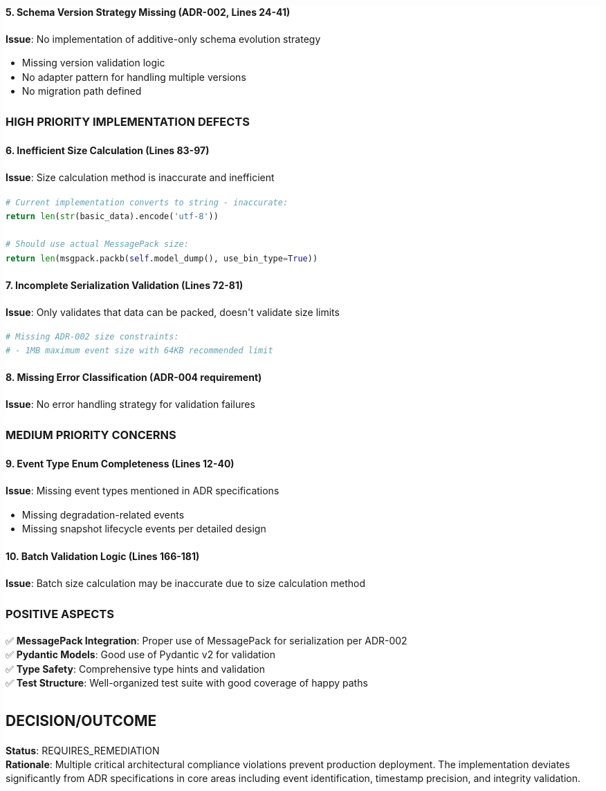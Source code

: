 #### 5. Schema Version Strategy Missing (ADR-002, Lines 24-41)
**Issue**: No implementation of additive-only schema evolution strategy
- Missing version validation logic
- No adapter pattern for handling multiple versions
- No migration path defined

### HIGH PRIORITY IMPLEMENTATION DEFECTS

#### 6. Inefficient Size Calculation (Lines 83-97)
**Issue**: Size calculation method is inaccurate and inefficient
```python
# Current implementation converts to string - inaccurate:
return len(str(basic_data).encode('utf-8'))

# Should use actual MessagePack size:
return len(msgpack.packb(self.model_dump(), use_bin_type=True))
```

#### 7. Incomplete Serialization Validation (Lines 72-81)
**Issue**: Only validates that data can be packed, doesn't validate size limits
```python
# Missing ADR-002 size constraints:
# - 1MB maximum event size with 64KB recommended limit
```

#### 8. Missing Error Classification (ADR-004 requirement)
**Issue**: No error handling strategy for validation failures

### MEDIUM PRIORITY CONCERNS

#### 9. Event Type Enum Completeness (Lines 12-40)
**Issue**: Missing event types mentioned in ADR specifications
- Missing degradation-related events
- Missing snapshot lifecycle events per detailed design

#### 10. Batch Validation Logic (Lines 166-181)
**Issue**: Batch size calculation may be inaccurate due to size calculation method

### POSITIVE ASPECTS

✅ **MessagePack Integration**: Proper use of MessagePack for serialization per ADR-002  
✅ **Pydantic Models**: Good use of Pydantic v2 for validation  
✅ **Type Safety**: Comprehensive type hints and validation  
✅ **Test Structure**: Well-organized test suite with good coverage of happy paths  

## DECISION/OUTCOME

**Status**: REQUIRES_REMEDIATION  
**Rationale**: Multiple critical architectural compliance violations prevent production deployment. The implementation deviates significantly from ADR specifications in core areas including event identification, timestamp precision, and integrity validation.
